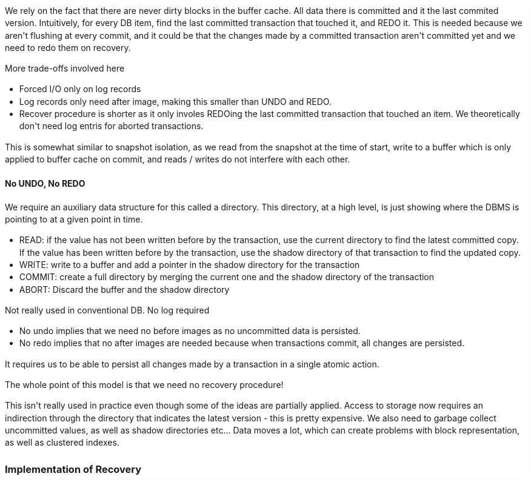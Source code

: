 We rely on the fact that there are never dirty blocks in the buffer cache. All
data there is committed and it the last commited version. Intuitively, for
every DB item, find the last committed transaction that touched it, and REDO
it. This is needed because we aren't flushing at every commit, and it could
be that the changes made by a committed transaction aren't committed yet and
we need to redo them on recovery.

More trade-offs involved here

- Forced I/O only on log records
- Log records only need after image, making this smaller than UNDO and REDO.
- Recover procedure is shorter as it only involes REDOing the last committed
    transaction that touched an item. We theoretically don't need log entris
    for aborted transactions.

This is somewhat similar to snapshot isolation, as we read from the snapshot
at the time of start, write to a buffer which is only applied to buffer cache
on commit, and reads / writes do not interfere with each other.

#### No UNDO, No REDO

We require an auxiliary data structure for this called a directory. This
directory, at a high level, is just showing where the DBMS is pointing to at a 
given point in time.

- READ: if the value has not been written before by the transaction, use the
    current directory to find the latest committed copy. If the value has been
    written before by the transaction, use the shadow directory of that
    transaction to find the updated copy.
- WRITE: write to a buffer and add a pointer in the shadow directory for the
    transaction
- COMMIT: create a full directory by merging the current one and the shadow
    directory of the transaction
- ABORT: Discard the buffer and the shadow directory

Not really used in conventional DB. No log required

- No undo implies that we need no before images as no uncommitted data is 
    persisted.
- No redo implies that no after images are needed because when transactions
    commit, all changes are persisted.

It requires us to be able to persist all changes made by a transaction in a 
single atomic action.

The whole point of this model is that we need no recovery procedure!

This isn't really used in practice even though some of the ideas are partially
applied. Access to storage now requires an indirection through the directory
that indicates the latest version - this is pretty expensive. We also need to
garbage collect uncommitted values, as well as shadow directories etc...
Data moves a lot, which can create problems with block representation, as well
as clustered indexes.

### Implementation of Recovery
